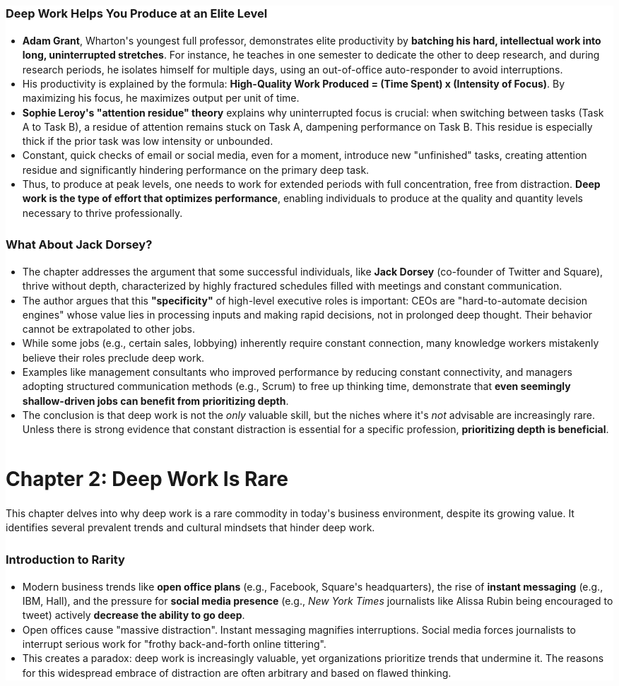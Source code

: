 ### Deep Work Helps You Produce at an Elite Level
*   **Adam Grant**, Wharton's youngest full professor, demonstrates elite productivity by **batching his hard, intellectual work into long, uninterrupted stretches**. For instance, he teaches in one semester to dedicate the other to deep research, and during research periods, he isolates himself for multiple days, using an out-of-office auto-responder to avoid interruptions.
*   His productivity is explained by the formula: **High-Quality Work Produced = (Time Spent) x (Intensity of Focus)**. By maximizing his focus, he maximizes output per unit of time.
*   **Sophie Leroy's "attention residue" theory** explains why uninterrupted focus is crucial: when switching between tasks (Task A to Task B), a residue of attention remains stuck on Task A, dampening performance on Task B. This residue is especially thick if the prior task was low intensity or unbounded.
*   Constant, quick checks of email or social media, even for a moment, introduce new "unfinished" tasks, creating attention residue and significantly hindering performance on the primary deep task.
*   Thus, to produce at peak levels, one needs to work for extended periods with full concentration, free from distraction. **Deep work is the type of effort that optimizes performance**, enabling individuals to produce at the quality and quantity levels necessary to thrive professionally.

### What About Jack Dorsey?
*   The chapter addresses the argument that some successful individuals, like **Jack Dorsey** (co-founder of Twitter and Square), thrive without depth, characterized by highly fractured schedules filled with meetings and constant communication.
*   The author argues that this **"specificity"** of high-level executive roles is important: CEOs are "hard-to-automate decision engines" whose value lies in processing inputs and making rapid decisions, not in prolonged deep thought. Their behavior cannot be extrapolated to other jobs.
*   While some jobs (e.g., certain sales, lobbying) inherently require constant connection, many knowledge workers mistakenly believe their roles preclude deep work.
*   Examples like management consultants who improved performance by reducing constant connectivity, and managers adopting structured communication methods (e.g., Scrum) to free up thinking time, demonstrate that **even seemingly shallow-driven jobs can benefit from prioritizing depth**.
*   The conclusion is that deep work is not the *only* valuable skill, but the niches where it's *not* advisable are increasingly rare. Unless there is strong evidence that constant distraction is essential for a specific profession, **prioritizing depth is beneficial**.

# Chapter 2: Deep Work Is Rare
This chapter delves into why deep work is a rare commodity in today's business environment, despite its growing value. It identifies several prevalent trends and cultural mindsets that hinder deep work.

### Introduction to Rarity
*   Modern business trends like **open office plans** (e.g., Facebook, Square's headquarters), the rise of **instant messaging** (e.g., IBM, Hall), and the pressure for **social media presence** (e.g., *New York Times* journalists like Alissa Rubin being encouraged to tweet) actively **decrease the ability to go deep**.
*   Open offices cause "massive distraction". Instant messaging magnifies interruptions. Social media forces journalists to interrupt serious work for "frothy back-and-forth online tittering".
*   This creates a paradox: deep work is increasingly valuable, yet organizations prioritize trends that undermine it. The reasons for this widespread embrace of distraction are often arbitrary and based on flawed thinking.
